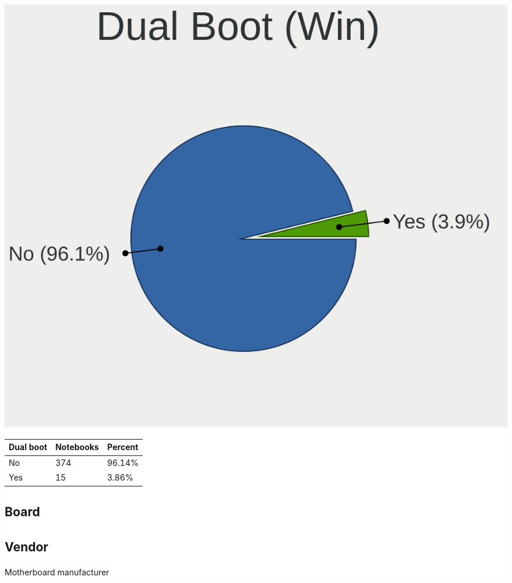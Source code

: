 ![Dual Boot (Win)](./images/pie_chart/os_dual_boot_win.svg)


| Dual boot | Notebooks | Percent |
|-----------|-----------|---------|
| No        | 374       | 96.14%  |
| Yes       | 15        | 3.86%   |

Board
-----

Vendor
------

Motherboard manufacturer
